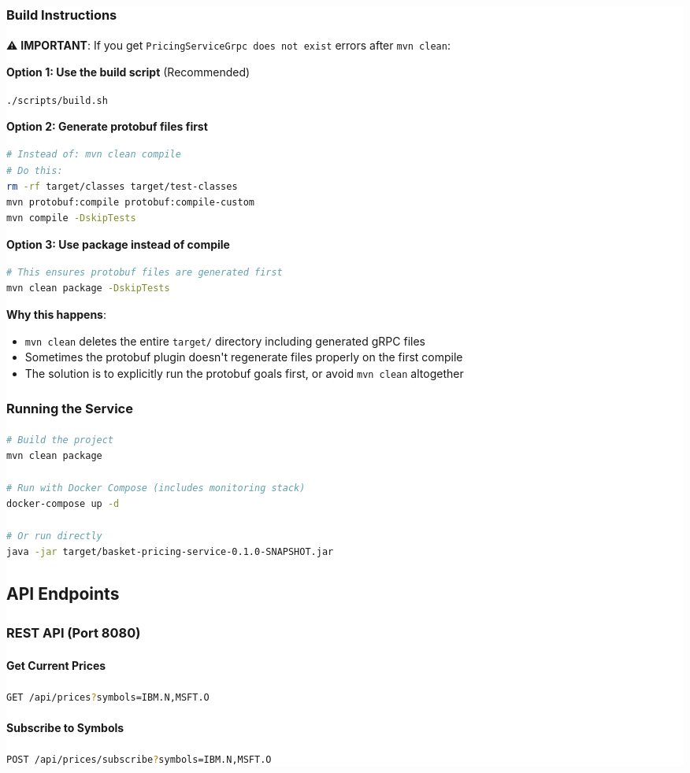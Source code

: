 ### Build Instructions

⚠️ **IMPORTANT**: If you get `PricingServiceGrpc does not exist` errors after `mvn clean`:

**Option 1: Use the build script** (Recommended)
```bash
./scripts/build.sh
```

**Option 2: Generate protobuf files first**
```bash
# Instead of: mvn clean compile
# Do this:
rm -rf target/classes target/test-classes
mvn protobuf:compile protobuf:compile-custom
mvn compile -DskipTests
```

**Option 3: Use package instead of compile**
```bash
# This ensures protobuf files are generated first
mvn clean package -DskipTests
```

**Why this happens**:
- `mvn clean` deletes the entire `target/` directory including generated gRPC files
- Sometimes the protobuf plugin doesn't regenerate files properly on the first compile
- The solution is to explicitly run the protobuf goals first, or avoid `mvn clean` altogether

### Running the Service

```bash
# Build the project
mvn clean package

# Run with Docker Compose (includes monitoring stack)
docker-compose up -d

# Or run directly
java -jar target/basket-pricing-service-0.1.0-SNAPSHOT.jar
```

## API Endpoints

### REST API (Port 8080)

#### Get Current Prices
```bash
GET /api/prices?symbols=IBM.N,MSFT.O
```

#### Subscribe to Symbols
```bash
POST /api/prices/subscribe?symbols=IBM.N,MSFT.O
```
